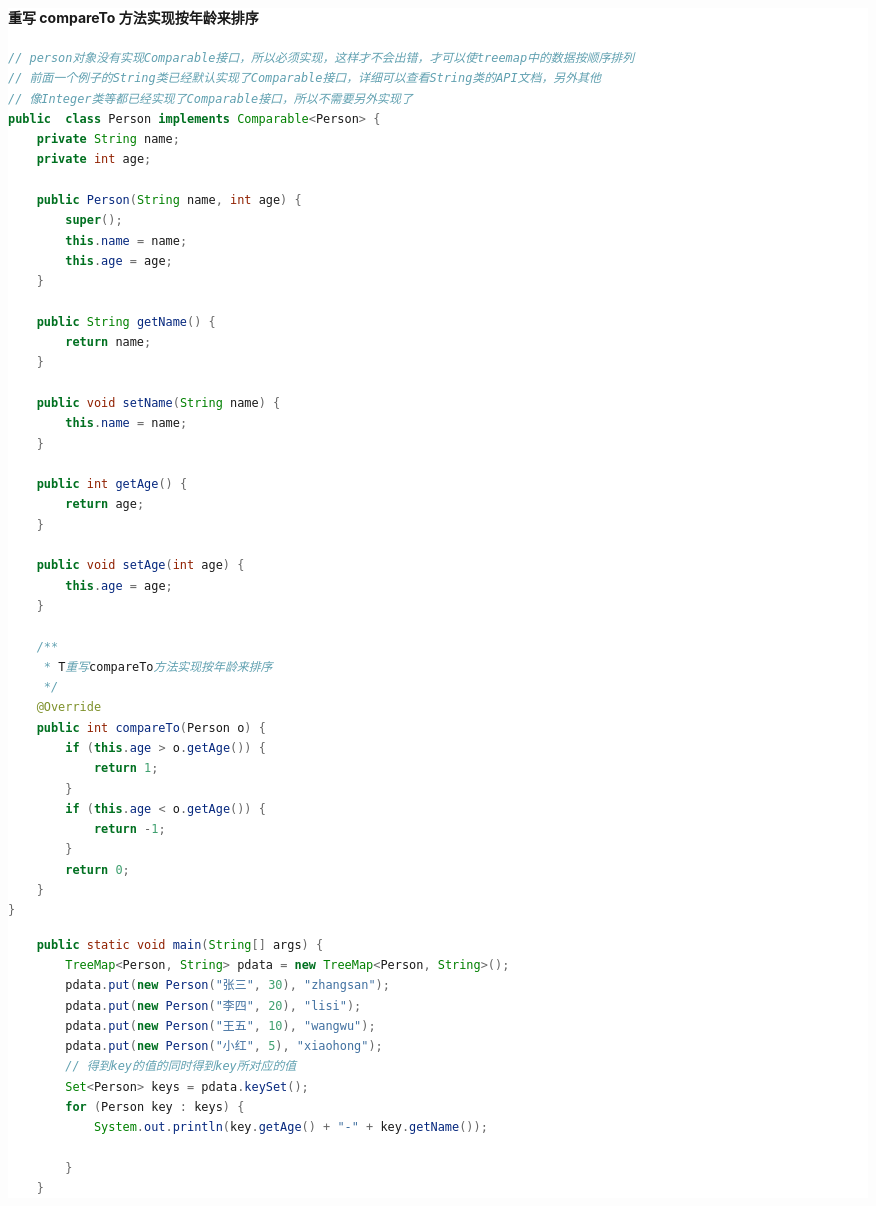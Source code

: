 #### 重写 compareTo 方法实现按年龄来排序

```java
// person对象没有实现Comparable接口，所以必须实现，这样才不会出错，才可以使treemap中的数据按顺序排列
// 前面一个例子的String类已经默认实现了Comparable接口，详细可以查看String类的API文档，另外其他
// 像Integer类等都已经实现了Comparable接口，所以不需要另外实现了
public  class Person implements Comparable<Person> {
    private String name;
    private int age;

    public Person(String name, int age) {
        super();
        this.name = name;
        this.age = age;
    }

    public String getName() {
        return name;
    }

    public void setName(String name) {
        this.name = name;
    }

    public int getAge() {
        return age;
    }

    public void setAge(int age) {
        this.age = age;
    }

    /**
     * T重写compareTo方法实现按年龄来排序
     */
    @Override
    public int compareTo(Person o) {
        if (this.age > o.getAge()) {
            return 1;
        }
        if (this.age < o.getAge()) {
            return -1;
        }
        return 0;
    }
}

```

```java
    public static void main(String[] args) {
        TreeMap<Person, String> pdata = new TreeMap<Person, String>();
        pdata.put(new Person("张三", 30), "zhangsan");
        pdata.put(new Person("李四", 20), "lisi");
        pdata.put(new Person("王五", 10), "wangwu");
        pdata.put(new Person("小红", 5), "xiaohong");
        // 得到key的值的同时得到key所对应的值
        Set<Person> keys = pdata.keySet();
        for (Person key : keys) {
            System.out.println(key.getAge() + "-" + key.getName());

        }
    }
```
